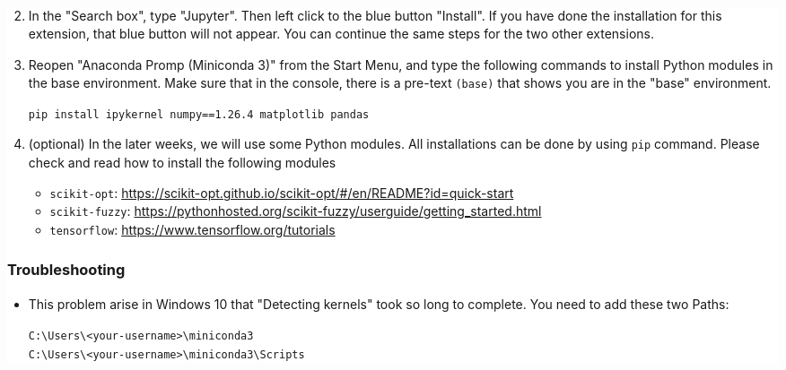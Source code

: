 2. In the "Search box", type "Jupyter". Then left click to the blue button
   "Install". If you have done the installation for this extension, that blue
   button will not appear. You can continue the same steps for the two other
   extensions.

3. Reopen "Anaconda Promp (Miniconda 3)" from the Start Menu, and type the 
   following commands to install Python modules in the base environment.
   Make sure that in the console, there is a pre-text `(base)` that shows
   you are in the "base" environment.

   ```text
   pip install ipykernel numpy==1.26.4 matplotlib pandas
   ```

4. (optional) In the later weeks, we will use some Python modules. 
   All installations can be done by using `pip` command.
   Please check and read how to install the following modules
   - `scikit-opt`: https://scikit-opt.github.io/scikit-opt/#/en/README?id=quick-start
   - `scikit-fuzzy`: https://pythonhosted.org/scikit-fuzzy/userguide/getting_started.html
   - `tensorflow`: https://www.tensorflow.org/tutorials


### Troubleshooting

- This problem arise in Windows 10 that "Detecting kernels" took so long to complete.
  You need to add these two Paths:
  ```
  C:\Users\<your-username>\miniconda3
  C:\Users\<your-username>\miniconda3\Scripts
  ```
